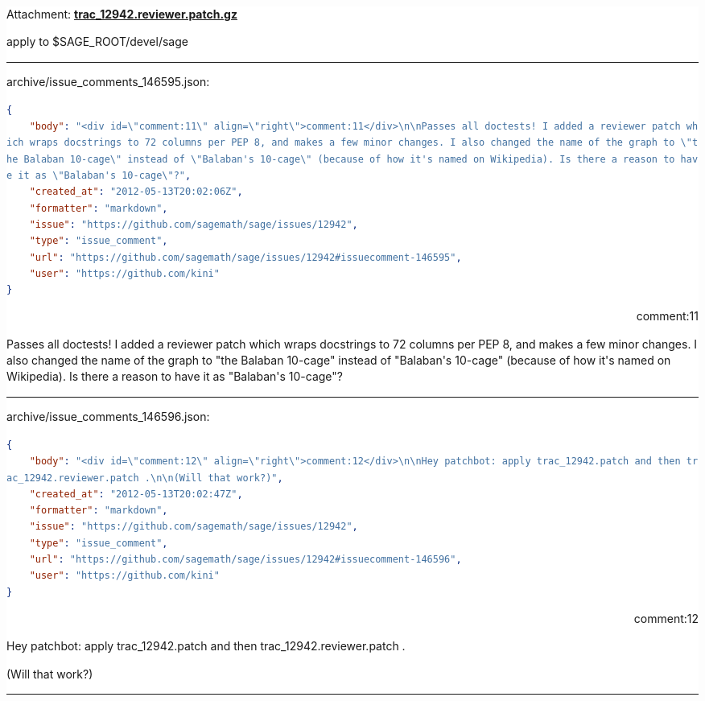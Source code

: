 Attachment: **[trac_12942.reviewer.patch.gz](https://github.com/sagemath/sage/files/ticket12942/trac_12942.reviewer.patch.gz)**

apply to $SAGE_ROOT/devel/sage



---

archive/issue_comments_146595.json:
```json
{
    "body": "<div id=\"comment:11\" align=\"right\">comment:11</div>\n\nPasses all doctests! I added a reviewer patch which wraps docstrings to 72 columns per PEP 8, and makes a few minor changes. I also changed the name of the graph to \"the Balaban 10-cage\" instead of \"Balaban's 10-cage\" (because of how it's named on Wikipedia). Is there a reason to have it as \"Balaban's 10-cage\"?",
    "created_at": "2012-05-13T20:02:06Z",
    "formatter": "markdown",
    "issue": "https://github.com/sagemath/sage/issues/12942",
    "type": "issue_comment",
    "url": "https://github.com/sagemath/sage/issues/12942#issuecomment-146595",
    "user": "https://github.com/kini"
}
```

<div id="comment:11" align="right">comment:11</div>

Passes all doctests! I added a reviewer patch which wraps docstrings to 72 columns per PEP 8, and makes a few minor changes. I also changed the name of the graph to "the Balaban 10-cage" instead of "Balaban's 10-cage" (because of how it's named on Wikipedia). Is there a reason to have it as "Balaban's 10-cage"?



---

archive/issue_comments_146596.json:
```json
{
    "body": "<div id=\"comment:12\" align=\"right\">comment:12</div>\n\nHey patchbot: apply trac_12942.patch and then trac_12942.reviewer.patch .\n\n(Will that work?)",
    "created_at": "2012-05-13T20:02:47Z",
    "formatter": "markdown",
    "issue": "https://github.com/sagemath/sage/issues/12942",
    "type": "issue_comment",
    "url": "https://github.com/sagemath/sage/issues/12942#issuecomment-146596",
    "user": "https://github.com/kini"
}
```

<div id="comment:12" align="right">comment:12</div>

Hey patchbot: apply trac_12942.patch and then trac_12942.reviewer.patch .

(Will that work?)



---
